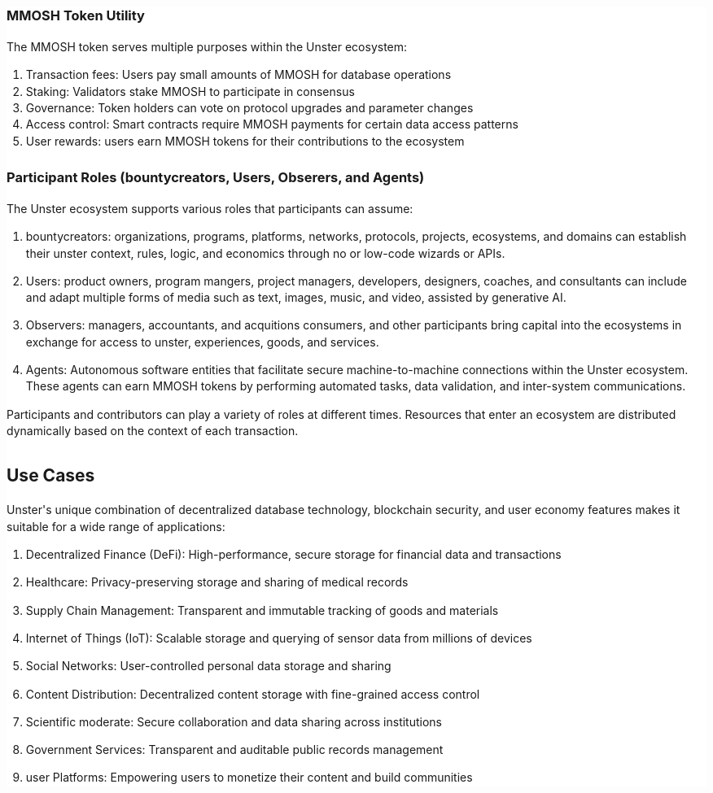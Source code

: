 ### MMOSH Token Utility

The MMOSH token serves multiple purposes within the Unster ecosystem:

1. Transaction fees: Users pay small amounts of MMOSH for database operations
2. Staking: Validators stake MMOSH to participate in consensus
3. Governance: Token holders can vote on protocol upgrades and parameter changes
4. Access control: Smart contracts require MMOSH payments for certain data access patterns
5. User rewards: users earn MMOSH tokens for their contributions to the ecosystem


### Participant Roles (bountycreators, Users, Obserers, and Agents)

The Unster ecosystem supports various roles that participants can assume:

1. bountycreators: organizations, programs, platforms, networks, protocols, projects, ecosystems, and domains can establish their unster context, rules, logic, and economics through no or low-code wizards or APIs.

2. Users: product owners, program mangers, project managers, developers, designers, coaches, and consultants can include and adapt multiple forms of media such as text, images, music, and video, assisted by generative AI.

3. Observers: managers, accountants, and acquitions consumers, and other participants bring capital into the ecosystems in exchange for access to unster, experiences, goods, and services.

4. Agents: Autonomous software entities that facilitate secure machine-to-machine connections within the Unster ecosystem. These agents can earn MMOSH tokens by performing automated tasks, data validation, and inter-system communications.

Participants and contributors can play a variety of roles at different times. Resources that enter an ecosystem are distributed dynamically based on the context of each transaction.

## Use Cases

Unster's unique combination of decentralized database technology, blockchain security, and user economy features makes it suitable for a wide range of applications:

1. Decentralized Finance (DeFi): High-performance, secure storage for financial data and transactions

2. Healthcare: Privacy-preserving storage and sharing of medical records

3. Supply Chain Management: Transparent and immutable tracking of goods and materials

4. Internet of Things (IoT): Scalable storage and querying of sensor data from millions of devices

5. Social Networks: User-controlled personal data storage and sharing

6. Content Distribution: Decentralized content storage with fine-grained access control

7. Scientific moderate: Secure collaboration and data sharing across institutions

8. Government Services: Transparent and auditable public records management

9. user Platforms: Empowering users to monetize their content and build communities
